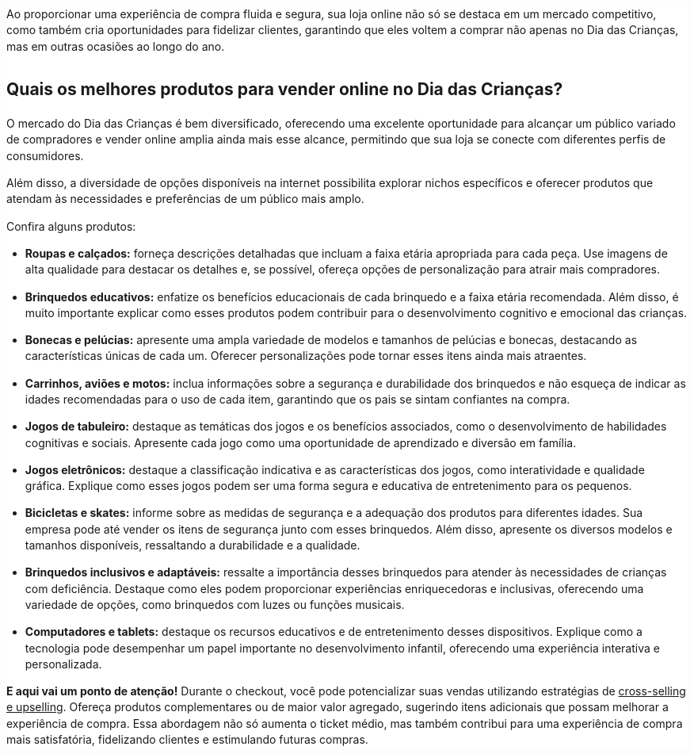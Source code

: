 Ao proporcionar uma experiência de compra fluida e segura, sua loja online não só se destaca em um mercado competitivo, como também cria oportunidades para fidelizar clientes, garantindo que eles voltem a comprar não apenas no Dia das Crianças, mas em outras ocasiões ao longo do ano.

## Quais os melhores produtos para vender online no Dia das Crianças?

O mercado do Dia das Crianças é bem diversificado, oferecendo uma excelente oportunidade para alcançar um público variado de compradores e vender online amplia ainda mais esse alcance, permitindo que sua loja se conecte com diferentes perfis de consumidores.

Além disso, a diversidade de opções disponíveis na internet possibilita explorar nichos específicos e oferecer produtos que atendam às necessidades e preferências de um público mais amplo.

Confira alguns produtos:

- **Roupas e calçados:** forneça descrições detalhadas que incluam a faixa etária apropriada para cada peça. Use imagens de alta qualidade para destacar os detalhes e, se possível, ofereça opções de personalização para atrair mais compradores.

- **Brinquedos educativos:** enfatize os benefícios educacionais de cada brinquedo e a faixa etária recomendada. Além disso, é muito importante explicar como esses produtos podem contribuir para o desenvolvimento cognitivo e emocional das crianças.

- **Bonecas e pelúcias:** apresente uma ampla variedade de modelos e tamanhos de pelúcias e bonecas, destacando as características únicas de cada um. Oferecer personalizações pode tornar esses itens ainda mais atraentes.

- **Carrinhos, aviões e motos:** inclua informações sobre a segurança e durabilidade dos brinquedos e não esqueça de indicar as idades recomendadas para o uso de cada item, garantindo que os pais se sintam confiantes na compra.

- **Jogos de tabuleiro:** destaque as temáticas dos jogos e os benefícios associados, como o desenvolvimento de habilidades cognitivas e sociais. Apresente cada jogo como uma oportunidade de aprendizado e diversão em família.

- **Jogos eletrônicos:** destaque a classificação indicativa e as características dos jogos, como interatividade e qualidade gráfica. Explique como esses jogos podem ser uma forma segura e educativa de entretenimento para os pequenos.

- **Bicicletas e skates:** informe sobre as medidas de segurança e a adequação dos produtos para diferentes idades. Sua empresa pode até vender os itens de segurança junto com esses brinquedos. Além disso, apresente os diversos modelos e tamanhos disponíveis, ressaltando a durabilidade e a qualidade.

- **Brinquedos inclusivos e adaptáveis:** ressalte a importância desses brinquedos para atender às necessidades de crianças com deficiência. Destaque como eles podem proporcionar experiências enriquecedoras e inclusivas, oferecendo uma variedade de opções, como brinquedos com luzes ou funções musicais.

- **Computadores e tablets:** destaque os recursos educativos e de entretenimento desses dispositivos. Explique como a tecnologia pode desempenhar um papel importante no desenvolvimento infantil, oferecendo uma experiência interativa e personalizada.

**E aqui vai um ponto de atenção!** Durante o checkout, você pode potencializar suas vendas utilizando estratégias de [cross-selling e upselling](https://meubolso.mercadopago.com.br/cross-selling-e-up-selling-e-commerce). Ofereça produtos complementares ou de maior valor agregado, sugerindo itens adicionais que possam melhorar a experiência de compra. Essa abordagem não só aumenta o ticket médio, mas também contribui para uma experiência de compra mais satisfatória, fidelizando clientes e estimulando futuras compras.

